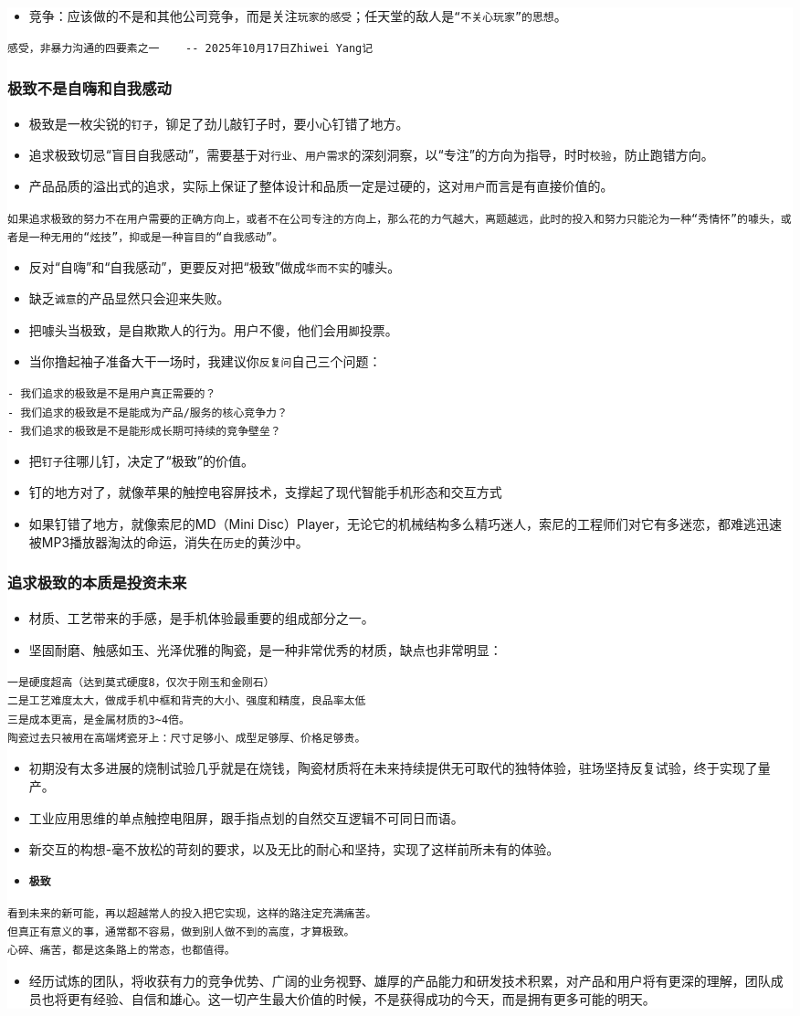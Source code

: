 - 竞争：应该做的不是和其他公司竞争，而是关注`玩家的感受`；任天堂的敌人是`“不关心玩家”的思想`。
```
感受，非暴力沟通的四要素之一    -- 2025年10月17日Zhiwei Yang记
```

### 极致不是自嗨和自我感动

- 极致是一枚尖锐的`钉子`，铆足了劲儿敲钉子时，要小心钉错了地方。

- 追求极致切忌“盲目自我感动”，需要基于对`行业`、`用户需求`的深刻洞察，以“专注”的方向为指导，时时`校验`，防止跑错方向。

- 产品品质的溢出式的追求，实际上保证了整体设计和品质一定是过硬的，这对`用户`而言是有直接价值的。

```
如果追求极致的努力不在用户需要的正确方向上，或者不在公司专注的方向上，那么花的力气越大，离题越远，此时的投入和努力只能沦为一种“秀情怀”的噱头，或者是一种无用的“炫技”，抑或是一种盲目的“自我感动”。
```
- 反对“自嗨”和“自我感动”，更要反对把“极致”做成`华而不实`的噱头。

- 缺乏`诚意`的产品显然只会迎来失败。

- 把噱头当极致，是自欺欺人的行为。用户不傻，他们会用`脚`投票。

- 当你撸起袖子准备大干一场时，我建议你`反复问`自己三个问题：
```
- 我们追求的极致是不是用户真正需要的？
- 我们追求的极致是不是能成为产品/服务的核心竞争力？
- 我们追求的极致是不是能形成长期可持续的竞争壁垒？
```

- 把`钉子`往哪儿钉，决定了“极致”的价值。

- 钉的地方对了，就像苹果的触控电容屏技术，支撑起了现代智能手机形态和交互方式

- 如果钉错了地方，就像索尼的MD（Mini Disc）Player，无论它的机械结构多么精巧迷人，索尼的工程师们对它有多迷恋，都难逃迅速被MP3播放器淘汰的命运，消失在`历史`的黄沙中。

### 追求极致的本质是投资未来

- 材质、工艺带来的手感，是手机体验最重要的组成部分之一。

- 坚固耐磨、触感如玉、光泽优雅的陶瓷，是一种非常优秀的材质，缺点也非常明显：
```
一是硬度超高（达到莫式硬度8，仅次于刚玉和金刚石）
二是工艺难度太大，做成手机中框和背壳的大小、强度和精度，良品率太低
三是成本更高，是金属材质的3~4倍。
陶瓷过去只被用在高端烤瓷牙上：尺寸足够小、成型足够厚、价格足够贵。
```
- 初期没有太多进展的烧制试验几乎就是在烧钱，陶瓷材质将在未来持续提供无可取代的独特体验，驻场坚持反复试验，终于实现了量产。

- 工业应用思维的单点触控电阻屏，跟手指点划的自然交互逻辑不可同日而语。

- 新交互的构想-毫不放松的苛刻的要求，以及无比的耐心和坚持，实现了这样前所未有的体验。

- **`极致`**
```
看到未来的新可能，再以超越常人的投入把它实现，这样的路注定充满痛苦。
但真正有意义的事，通常都不容易，做到别人做不到的高度，才算极致。
心碎、痛苦，都是这条路上的常态，也都值得。
```
- 经历试炼的团队，将收获有力的竞争优势、广阔的业务视野、雄厚的产品能力和研发技术积累，对产品和用户将有更深的理解，团队成员也将更有经验、自信和雄心。这一切产生最大价值的时候，不是获得成功的今天，而是拥有更多可能的明天。
